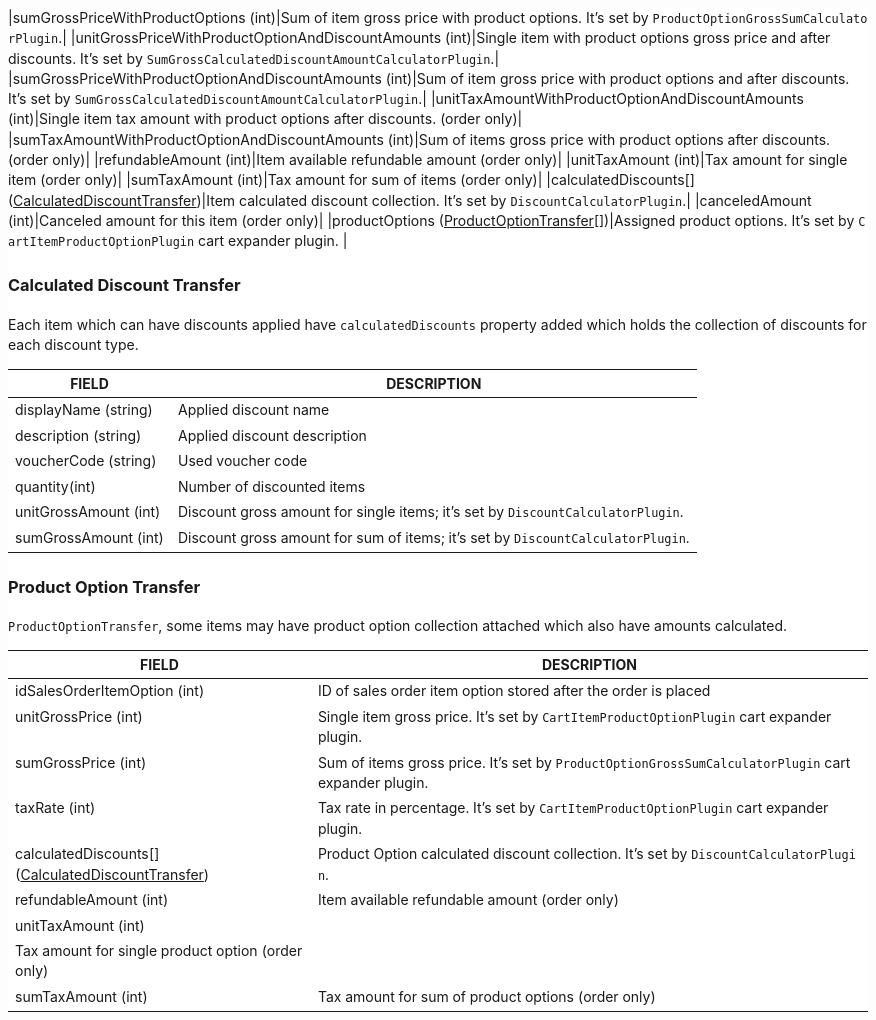 |sumGrossPriceWithProductOptions (int)|Sum of item gross price with product options. It’s set by `ProductOptionGrossSumCalculatorPlugin`.|
|unitGrossPriceWithProductOptionAndDiscountAmounts (int)|Single item with product options gross price and after discounts. It’s set by `SumGrossCalculatedDiscountAmountCalculatorPlugin`.|
|sumGrossPriceWithProductOptionAndDiscountAmounts (int)|Sum of item gross price with product options and after discounts. It’s set by `SumGrossCalculatedDiscountAmountCalculatorPlugin`.|
|unitTaxAmountWithProductOptionAndDiscountAmounts (int)|Single item tax amount with product options after discounts. (order only)|
|sumTaxAmountWithProductOptionAndDiscountAmounts (int)|Sum of items gross price with product options after discounts. (order only)|
|refundableAmount (int)|Item available refundable amount (order only)|
|unitTaxAmount (int)|Tax amount for single item (order only)|
|sumTaxAmount (int)|Tax amount for sum of items (order only)|
|calculatedDiscounts[] ([CalculatedDiscountTransfer](#calculated-discount-transfer))|Item calculated discount collection. It’s set by `DiscountCalculatorPlugin`.|
|canceledAmount (int)|Canceled amount for this item (order only)|
|productOptions ([ProductOptionTransfer](#product-option-transfer)[])|Assigned product options. It’s set by `CartItemProductOptionPlugin` cart expander plugin. |

### Calculated Discount Transfer

Each item which can have discounts applied have `calculatedDiscounts` property added which holds the collection of discounts for each discount type.

| FIELD | DESCRIPTION |
| --- | --- |
| displayName (string)|Applied discount name|
|description (string)|Applied discount description|
|voucherCode (string)|Used voucher code|
|quantity(int)|Number of discounted items|
|unitGrossAmount (int)|Discount gross amount for single items; it’s set by `DiscountCalculatorPlugin`.|
|sumGrossAmount (int)|Discount gross amount for sum of items; it’s set by `DiscountCalculatorPlugin`. |


### Product Option Transfer

`ProductOptionTransfer`, some items may have product option collection attached which also have amounts calculated.


| FIELD | DESCRIPTION |
| --- | --- |
| idSalesOrderItemOption (int)|ID of sales order item option stored after the order is placed|
|unitGrossPrice (int)|Single item gross price. It’s set by `CartItemProductOptionPlugin` cart expander plugin.|
|sumGrossPrice (int)|Sum of items gross price. It’s set by `ProductOptionGrossSumCalculatorPlugin` cart expander plugin.|
|taxRate (int)|Tax rate in percentage. It’s set by `CartItemProductOptionPlugin` cart expander plugin.|
|calculatedDiscounts[] ([CalculatedDiscountTransfer](#calculated-discount-transfer))|Product Option calculated discount collection. It’s set by `DiscountCalculatorPlugin`. |
| refundableAmount (int) | Item available refundable amount (order only) |
| unitTaxAmount (int) | 	
Tax amount for single product option (order only) |
| sumTaxAmount (int) | Tax amount for sum of product options (order only) |
